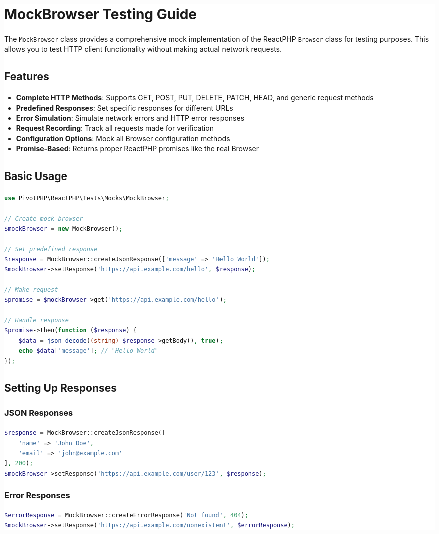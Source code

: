 # MockBrowser Testing Guide

The `MockBrowser` class provides a comprehensive mock implementation of the ReactPHP `Browser` class for testing purposes. This allows you to test HTTP client functionality without making actual network requests.

## Features

- **Complete HTTP Methods**: Supports GET, POST, PUT, DELETE, PATCH, HEAD, and generic request methods
- **Predefined Responses**: Set specific responses for different URLs
- **Error Simulation**: Simulate network errors and HTTP error responses
- **Request Recording**: Track all requests made for verification
- **Configuration Options**: Mock all Browser configuration methods
- **Promise-Based**: Returns proper ReactPHP promises like the real Browser

## Basic Usage

```php
use PivotPHP\ReactPHP\Tests\Mocks\MockBrowser;

// Create mock browser
$mockBrowser = new MockBrowser();

// Set predefined response
$response = MockBrowser::createJsonResponse(['message' => 'Hello World']);
$mockBrowser->setResponse('https://api.example.com/hello', $response);

// Make request
$promise = $mockBrowser->get('https://api.example.com/hello');

// Handle response
$promise->then(function ($response) {
    $data = json_decode((string) $response->getBody(), true);
    echo $data['message']; // "Hello World"
});
```

## Setting Up Responses

### JSON Responses
```php
$response = MockBrowser::createJsonResponse([
    'name' => 'John Doe',
    'email' => 'john@example.com'
], 200);
$mockBrowser->setResponse('https://api.example.com/user/123', $response);
```

### Error Responses
```php
$errorResponse = MockBrowser::createErrorResponse('Not found', 404);
$mockBrowser->setResponse('https://api.example.com/nonexistent', $errorResponse);
```
